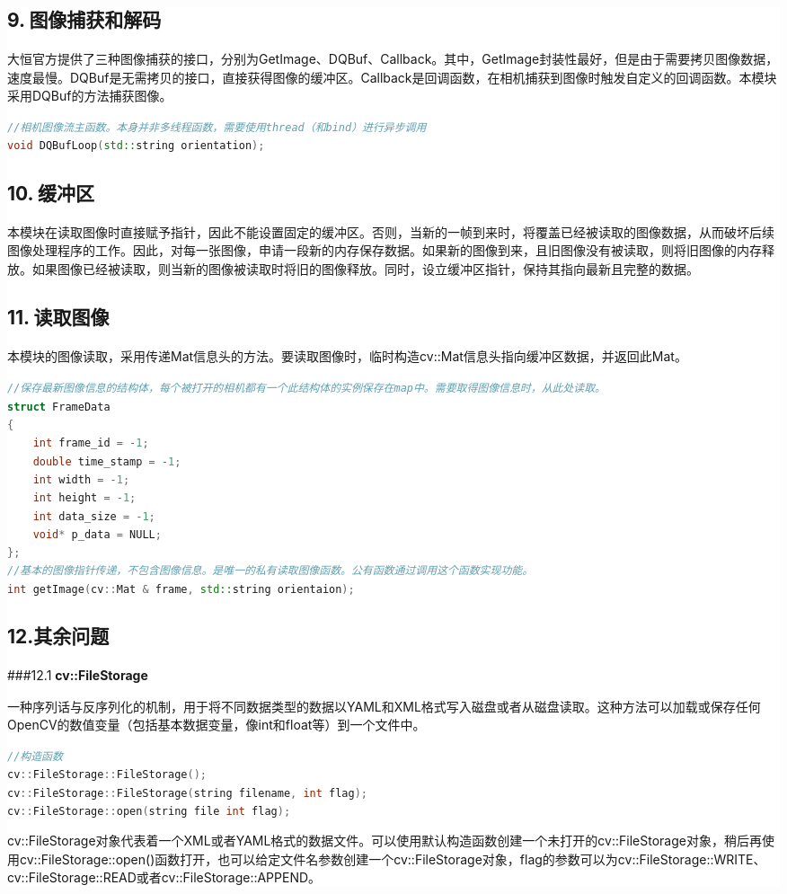 

## 9. **图像捕获和解码**

大恒官方提供了三种图像捕获的接口，分别为GetImage、DQBuf、Callback。其中，GetImage封装性最好，但是由于需要拷贝图像数据，速度最慢。DQBuf是无需拷贝的接口，直接获得图像的缓冲区。Callback是回调函数，在相机捕获到图像时触发自定义的回调函数。本模块采用DQBuf的方法捕获图像。

```c++
//相机图像流主函数。本身并非多线程函数，需要使用thread（和bind）进行异步调用
void DQBufLoop(std::string orientation);
```



## 10. 缓冲区

本模块在读取图像时直接赋予指针，因此不能设置固定的缓冲区。否则，当新的一帧到来时，将覆盖已经被读取的图像数据，从而破坏后续图像处理程序的工作。因此，对每一张图像，申请一段新的内存保存数据。如果新的图像到来，且旧图像没有被读取，则将旧图像的内存释放。如果图像已经被读取，则当新的图像被读取时将旧的图像释放。同时，设立缓冲区指针，保持其指向最新且完整的数据。



## 11. 读取图像

本模块的图像读取，采用传递Mat信息头的方法。要读取图像时，临时构造cv::Mat信息头指向缓冲区数据，并返回此Mat。

```c++
//保存最新图像信息的结构体，每个被打开的相机都有一个此结构体的实例保存在map中。需要取得图像信息时，从此处读取。
struct FrameData
{
    int frame_id = -1;
    double time_stamp = -1;
    int width = -1;
    int height = -1;
    int data_size = -1;
    void* p_data = NULL;
};
//基本的图像指针传递，不包含图像信息。是唯一的私有读取图像函数。公有函数通过调用这个函数实现功能。
int getImage(cv::Mat & frame, std::string orientaion);
```



## 12.其余问题

###12.1 **cv::FileStorage**

一种序列话与反序列化的机制，用于将不同数据类型的数据以YAML和XML格式写入磁盘或者从磁盘读取。这种方法可以加载或保存任何OpenCV的数值变量（包括基本数据变量，像int和float等）到一个文件中。

```c++
//构造函数
cv::FileStorage::FileStorage();
cv::FileStorage::FileStorage(string filename, int flag);
cv::FileStorage::open(string file int flag);
```

cv::FileStorage对象代表着一个XML或者YAML格式的数据文件。可以使用默认构造函数创建一个未打开的cv::FileStorage对象，稍后再使用cv::FileStorage::open()函数打开，也可以给定文件名参数创建一个cv::FileStorage对象，flag的参数可以为cv::FileStorage::WRITE、cv::FileStorage::READ或者cv::FileStorage::APPEND。

